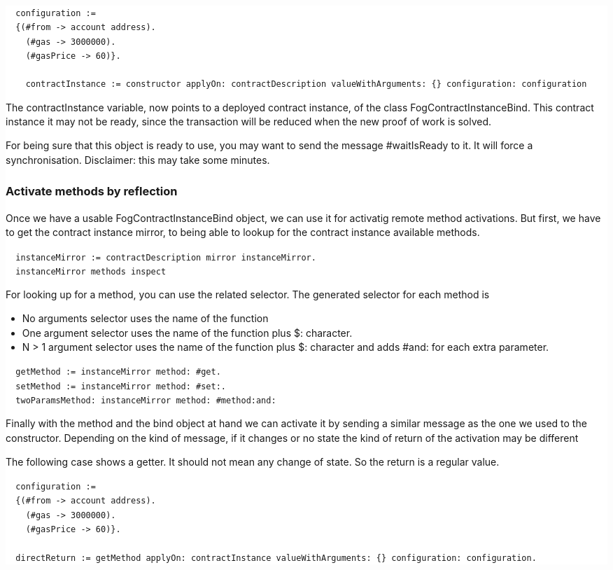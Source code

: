 ```
  configuration := 
  {(#from -> account address).
	(#gas -> 3000000).
	(#gasPrice -> 60)}.
  
	contractInstance := constructor applyOn: contractDescription valueWithArguments: {} configuration: configuration
```
  The contractInstance variable, now points to a deployed contract instance, of the class FogContractInstanceBind. 
  This contract instance it may not be ready, since the transaction will be reduced when the new proof of work is solved. 
  
  For being sure that this object is ready to use, you may want to send the message #waitIsReady to it. It will force a synchronisation. Disclaimer: this may take some minutes. 
  

### Activate methods by reflection 
  
  Once we have a usable FogContractInstanceBind object, we can use it for activatig remote method activations. 
  But first, we have to get the contract instance mirror, to being able to lookup for the contract instance available methods. 
  
```
  instanceMirror := contractDescription mirror instanceMirror. 
  instanceMirror methods inspect 
```
  
  For looking up for a method, you can use the related selector. The generated selector for each method is
  
  * No arguments selector uses the name of the function
  * One argument selector uses the name of the function plus $: character. 
  * N > 1 argument selector uses the name of the function plus $: character and adds #and: for each extra parameter. 
  
```
  getMethod := instanceMirror method: #get. 
  setMethod := instanceMirror method: #set:. 
  twoParamsMethod: instanceMirror method: #method:and:
```
  
  Finally with the method and the bind object at hand we can activate it by sending a similar message as the one we used to the constructor. Depending on the kind of message, if it changes or no state the kind of return of the activation may be different
  
  The following case shows a getter. It should not mean any change of state. So the return is a regular value. 
```
  configuration := 
  {(#from -> account address).
	(#gas -> 3000000).
	(#gasPrice -> 60)}.
  
  directReturn := getMethod applyOn: contractInstance valueWithArguments: {} configuration: configuration.
```
